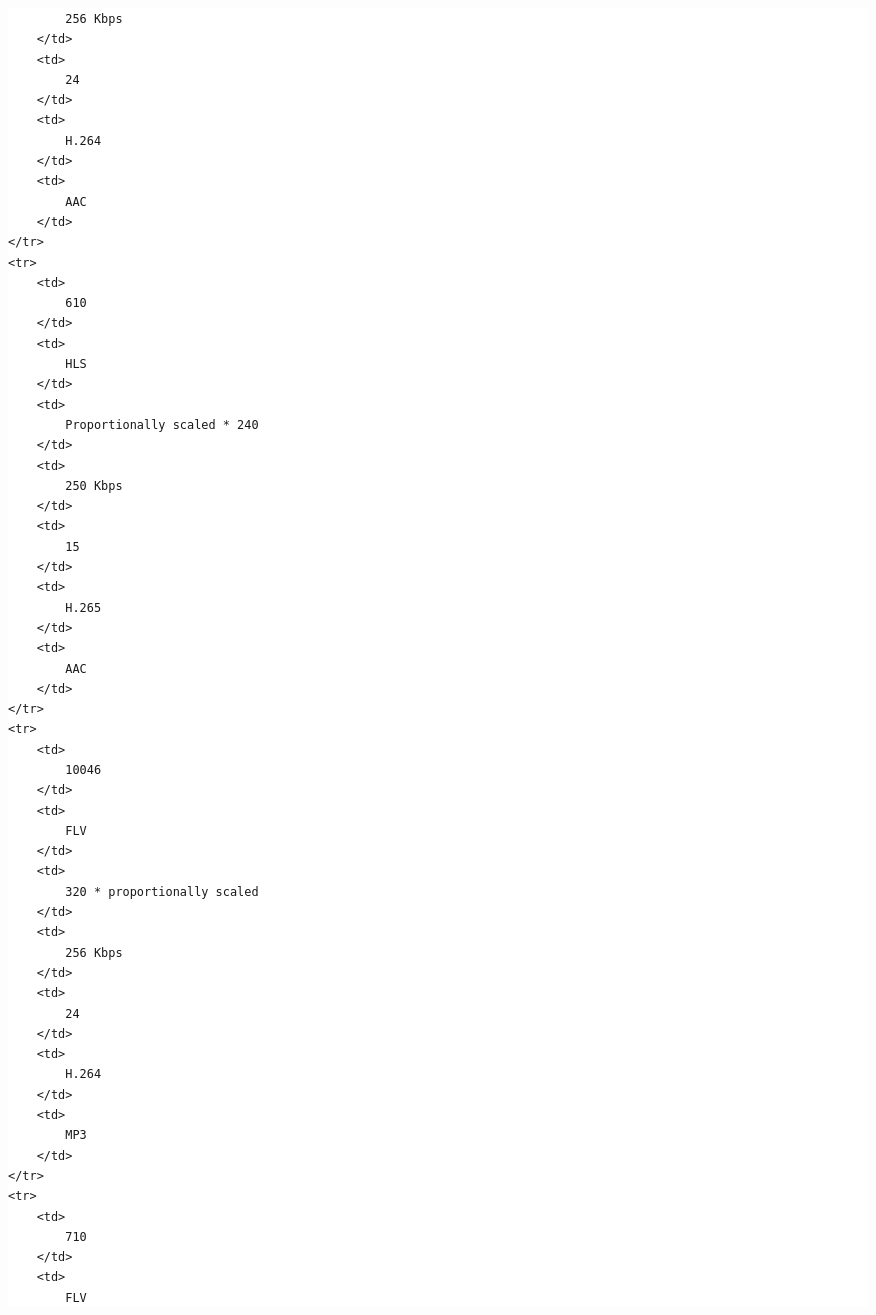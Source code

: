             256 Kbps
        </td>
        <td>
            24
        </td>
        <td>
            H.264
        </td>
        <td>
            AAC
        </td>
    </tr>
    <tr>
        <td>
            610
        </td>
        <td>
            HLS
        </td>
        <td>
            Proportionally scaled * 240
        </td>
        <td>
            250 Kbps
        </td>
        <td>
            15
        </td>
        <td>
            H.265
        </td>
        <td>
            AAC
        </td>
    </tr>
    <tr>
        <td>
            10046
        </td>
        <td>
            FLV
        </td>
        <td>
            320 * proportionally scaled
        </td>
        <td>
            256 Kbps
        </td>
        <td>
            24
        </td>
        <td>
            H.264
        </td>
        <td>
            MP3
        </td>
    </tr>
    <tr>
        <td>
            710
        </td>
        <td>
            FLV